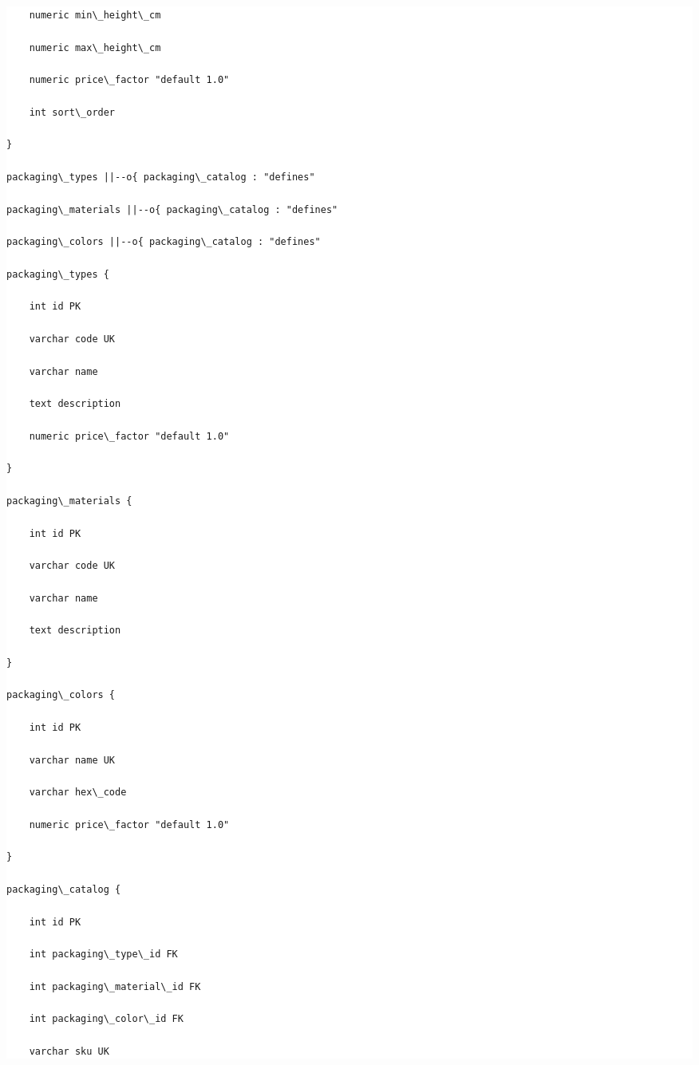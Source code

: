         numeric min\_height\_cm

        numeric max\_height\_cm

        numeric price\_factor "default 1.0"

        int sort\_order

    }

    packaging\_types ||--o{ packaging\_catalog : "defines"

    packaging\_materials ||--o{ packaging\_catalog : "defines"

    packaging\_colors ||--o{ packaging\_catalog : "defines"

    packaging\_types {

        int id PK

        varchar code UK

        varchar name

        text description

        numeric price\_factor "default 1.0"

    }

    packaging\_materials {

        int id PK

        varchar code UK

        varchar name

        text description

    }

    packaging\_colors {

        int id PK

        varchar name UK

        varchar hex\_code

        numeric price\_factor "default 1.0"

    }

    packaging\_catalog {

        int id PK

        int packaging\_type\_id FK

        int packaging\_material\_id FK

        int packaging\_color\_id FK

        varchar sku UK

